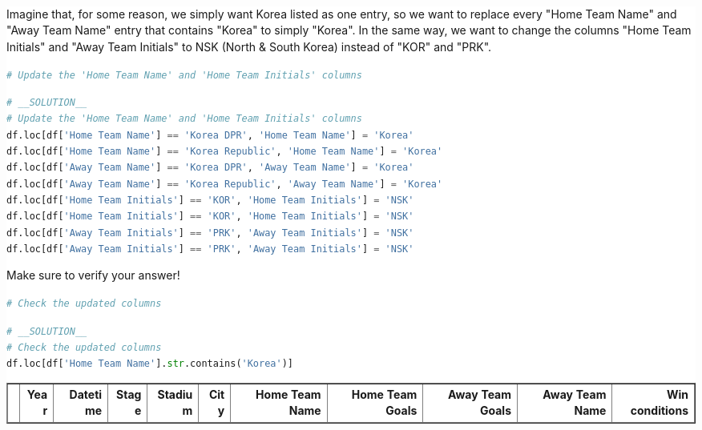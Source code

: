 

Imagine that, for some reason, we simply want Korea listed as one entry, so we want to replace every "Home Team Name" and "Away Team Name" entry that contains "Korea" to simply "Korea". In the same way, we want to change the columns "Home Team Initials" and "Away Team Initials" to NSK (North & South Korea) instead of "KOR" and "PRK". 


```python
# Update the 'Home Team Name' and 'Home Team Initials' columns 

```


```python
# __SOLUTION__ 
# Update the 'Home Team Name' and 'Home Team Initials' columns 
df.loc[df['Home Team Name'] == 'Korea DPR', 'Home Team Name'] = 'Korea'
df.loc[df['Home Team Name'] == 'Korea Republic', 'Home Team Name'] = 'Korea'
df.loc[df['Away Team Name'] == 'Korea DPR', 'Away Team Name'] = 'Korea'
df.loc[df['Away Team Name'] == 'Korea Republic', 'Away Team Name'] = 'Korea'
df.loc[df['Home Team Initials'] == 'KOR', 'Home Team Initials'] = 'NSK'
df.loc[df['Home Team Initials'] == 'KOR', 'Home Team Initials'] = 'NSK'
df.loc[df['Away Team Initials'] == 'PRK', 'Away Team Initials'] = 'NSK'
df.loc[df['Away Team Initials'] == 'PRK', 'Away Team Initials'] = 'NSK'
```

Make sure to verify your answer!


```python
# Check the updated columns

```


```python
# __SOLUTION__ 
# Check the updated columns
df.loc[df['Home Team Name'].str.contains('Korea')]
```




<div>
<style scoped>
    .dataframe tbody tr th:only-of-type {
        vertical-align: middle;
    }

    .dataframe tbody tr th {
        vertical-align: top;
    }

    .dataframe thead th {
        text-align: right;
    }
</style>
<table border="1" class="dataframe">
  <thead>
    <tr style="text-align: right;">
      <th></th>
      <th>Year</th>
      <th>Datetime</th>
      <th>Stage</th>
      <th>Stadium</th>
      <th>City</th>
      <th>Home Team Name</th>
      <th>Home Team Goals</th>
      <th>Away Team Goals</th>
      <th>Away Team Name</th>
      <th>Win conditions</th>